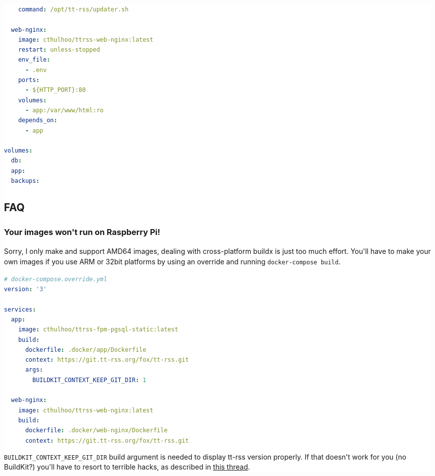 ```yaml
    command: /opt/tt-rss/updater.sh

  web-nginx:
    image: cthulhoo/ttrss-web-nginx:latest
    restart: unless-stopped
    env_file:
      - .env
    ports:
      - ${HTTP_PORT}:80
    volumes:
      - app:/var/www/html:ro
    depends_on:
      - app

volumes:
  db:
  app:
  backups:
```

## FAQ

### Your images won't run on Raspberry Pi!

Sorry, I only make and support AMD64 images, dealing with cross-platform buildx is just too much effort. You'll have to make your own images if you use ARM or 32bit platforms by using an override and running `docker-compose build`.

```yaml
# docker-compose.override.yml
version: '3'

services:
  app:
    image: cthulhoo/ttrss-fpm-pgsql-static:latest
    build:
      dockerfile: .docker/app/Dockerfile
      context: https://git.tt-rss.org/fox/tt-rss.git
      args:
        BUILDKIT_CONTEXT_KEEP_GIT_DIR: 1

  web-nginx:
    image: cthulhoo/ttrss-web-nginx:latest
    build:
      dockerfile: .docker/web-nginx/Dockerfile
      context: https://git.tt-rss.org/fox/tt-rss.git
```

`BUILDKIT_CONTEXT_KEEP_GIT_DIR` build argument is needed to display tt-rss version properly. If that doesn't work for you (no BuildKit?) you'll have to resort to terrible hacks, as described in [this thread](https://community.tt-rss.org/t/tiny-tiny-rss-vunknown-unsupported/6187/7).
